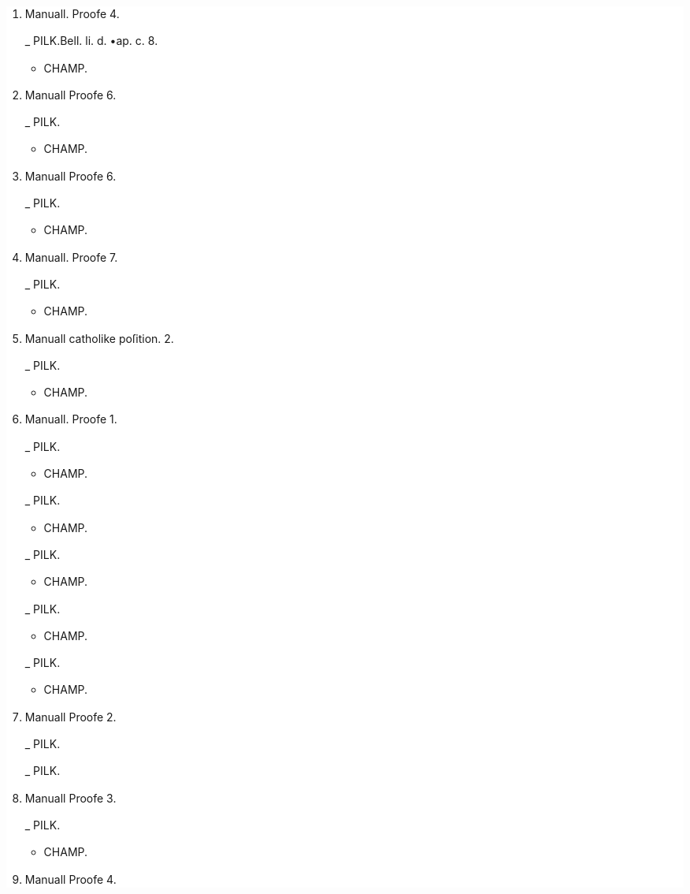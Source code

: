 1. Manuall. Proofe 4.

    _ PILK.Bell. li. d. •ap. c. 8.

      * CHAMP.

1. Manuall Proofe 6.

    _ PILK.

      * CHAMP.

1. Manuall Proofe 6.

    _ PILK.

      * CHAMP.

1. Manuall. Proofe 7.

    _ PILK.

      * CHAMP.

1. Manuall catholike poſition. 2.

    _ PILK.

      * CHAMP.

1. Manuall. Proofe 1.

    _ PILK.

      * CHAMP.

    _ PILK.

      * CHAMP.

    _ PILK.

      * CHAMP.

    _ PILK.

      * CHAMP.

    _ PILK.

      * CHAMP.

1. Manuall Proofe 2.

    _ PILK.

    _ PILK.

1. Manuall Proofe 3.

    _ PILK.

      * CHAMP.

1. Manuall Proofe 4.

